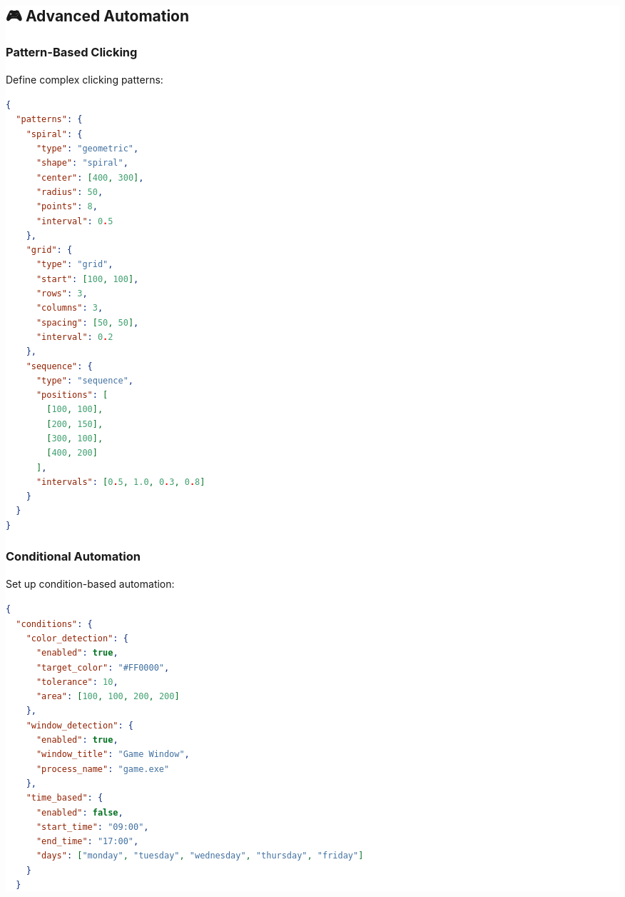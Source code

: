 ## 🎮 Advanced Automation

### Pattern-Based Clicking

Define complex clicking patterns:

```json
{
  "patterns": {
    "spiral": {
      "type": "geometric",
      "shape": "spiral",
      "center": [400, 300],
      "radius": 50,
      "points": 8,
      "interval": 0.5
    },
    "grid": {
      "type": "grid",
      "start": [100, 100],
      "rows": 3,
      "columns": 3,
      "spacing": [50, 50],
      "interval": 0.2
    },
    "sequence": {
      "type": "sequence",
      "positions": [
        [100, 100],
        [200, 150],
        [300, 100],
        [400, 200]
      ],
      "intervals": [0.5, 1.0, 0.3, 0.8]
    }
  }
}
```

### Conditional Automation

Set up condition-based automation:

```json
{
  "conditions": {
    "color_detection": {
      "enabled": true,
      "target_color": "#FF0000",
      "tolerance": 10,
      "area": [100, 100, 200, 200]
    },
    "window_detection": {
      "enabled": true,
      "window_title": "Game Window",
      "process_name": "game.exe"
    },
    "time_based": {
      "enabled": false,
      "start_time": "09:00",
      "end_time": "17:00",
      "days": ["monday", "tuesday", "wednesday", "thursday", "friday"]
    }
  }
```